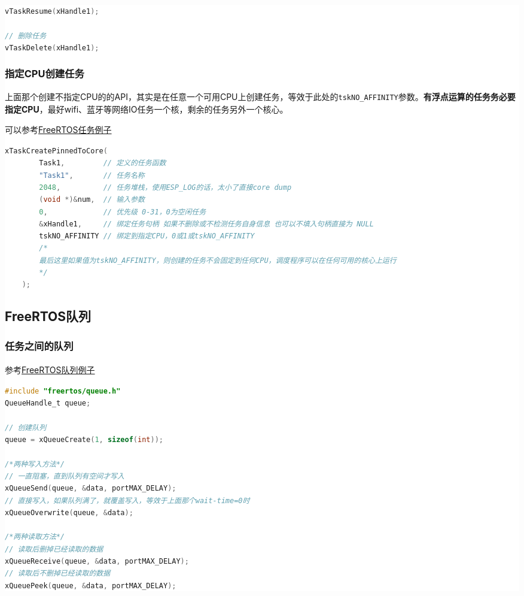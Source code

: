 ```c
vTaskResume(xHandle1);

// 删除任务
vTaskDelete(xHandle1);
```

### 指定CPU创建任务


上面那个创建不指定CPU的的API，其实是在任意一个可用CPU上创建任务，等效于此处的`tskNO_AFFINITY`参数。**有浮点运算的任务务必要指定CPU**，最好wifi、蓝牙等网络IO任务一个核，剩余的任务另外一个核心。

可以参考[FreeRTOS任务例子](./example/FreeRTOS/task_CPU.c)


```c
xTaskCreatePinnedToCore(
        Task1,         // 定义的任务函数
        "Task1",       // 任务名称
        2048,          // 任务堆栈，使用ESP_LOG的话，太小了直接core dump
        (void *)&num,  // 输入参数
        0,             // 优先级 0-31，0为空闲任务
        &xHandle1,     // 绑定任务句柄 如果不删除或不检测任务自身信息 也可以不填入句柄直接为 NULL
        tskNO_AFFINITY // 绑定到指定CPU，0或1或tskNO_AFFINITY
        /*
        最后这里如果值为tskNO_AFFINITY，则创建的任务不会固定到任何CPU，调度程序可以在任何可用的核心上运行
        */
    );
```

## FreeRTOS队列

### 任务之间的队列

参考[FreeRTOS队列例子](./example/FreeRTOS/queue.c)

```c
#include "freertos/queue.h"
QueueHandle_t queue;

// 创建队列
queue = xQueueCreate(1, sizeof(int));

/*两种写入方法*/
// 一直阻塞，直到队列有空间才写入
xQueueSend(queue, &data, portMAX_DELAY);
// 直接写入，如果队列满了，就覆盖写入，等效于上面那个wait-time=0时
xQueueOverwrite(queue, &data);

/*两种读取方法*/
// 读取后删掉已经读取的数据
xQueueReceive(queue, &data, portMAX_DELAY);
// 读取后不删掉已经读取的数据
xQueuePeek(queue, &data, portMAX_DELAY);
```
